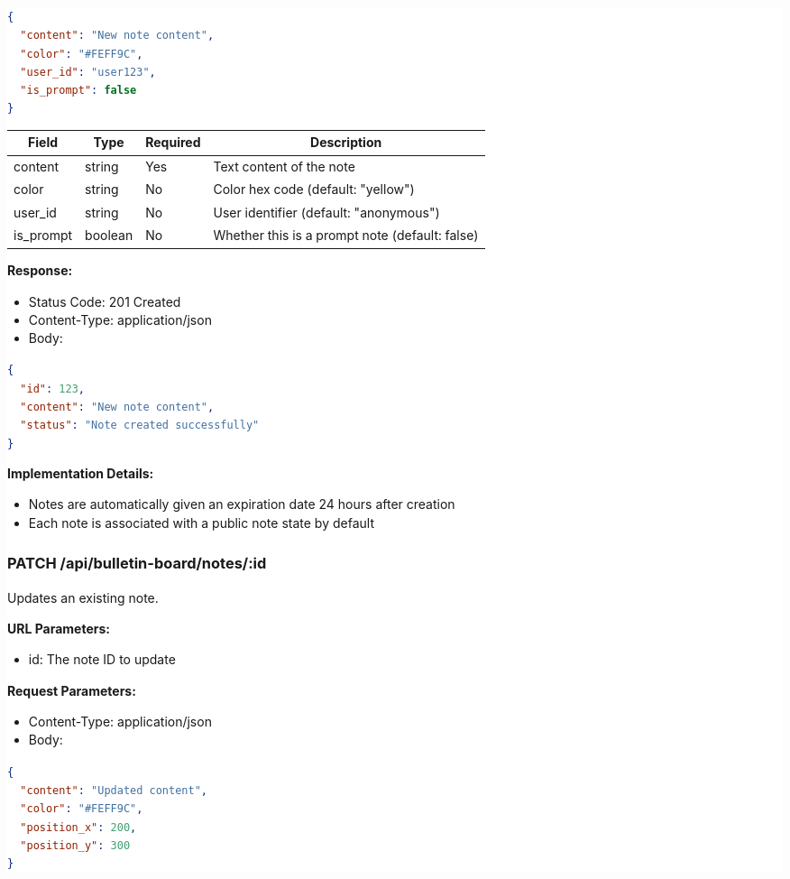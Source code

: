 ```json
{
  "content": "New note content",
  "color": "#FEFF9C",
  "user_id": "user123",
  "is_prompt": false
}
```

| Field | Type | Required | Description |
|-------|------|----------|-------------|
| content | string | Yes | Text content of the note |
| color | string | No | Color hex code (default: "yellow") |
| user_id | string | No | User identifier (default: "anonymous") |
| is_prompt | boolean | No | Whether this is a prompt note (default: false) |

**Response:**
- Status Code: 201 Created
- Content-Type: application/json
- Body:

```json
{
  "id": 123,
  "content": "New note content",
  "status": "Note created successfully"
}
```

**Implementation Details:**
- Notes are automatically given an expiration date 24 hours after creation
- Each note is associated with a public note state by default

### PATCH /api/bulletin-board/notes/:id

Updates an existing note.

**URL Parameters:**
- id: The note ID to update

**Request Parameters:**
- Content-Type: application/json
- Body:

```json
{
  "content": "Updated content",
  "color": "#FEFF9C",
  "position_x": 200,
  "position_y": 300
}
```
